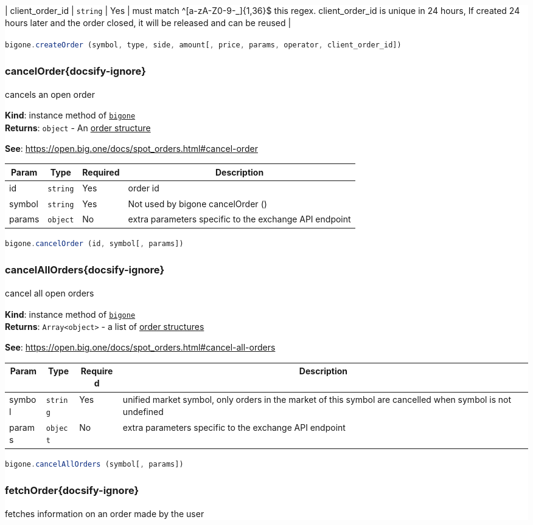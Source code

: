 | client_order_id | <code>string</code> | Yes | must match ^[a-zA-Z0-9-_]{1,36}$ this regex. client_order_id is unique in 24 hours, If created 24 hours later and the order closed, it will be released and can be reused |


```javascript
bigone.createOrder (symbol, type, side, amount[, price, params, operator, client_order_id])
```


<a name="cancelOrder" id="cancelorder"></a>

### cancelOrder{docsify-ignore}
cancels an open order

**Kind**: instance method of [<code>bigone</code>](#bigone)  
**Returns**: <code>object</code> - An [order structure](https://docs.ccxt.com/#/?id=order-structure)

**See**: https://open.big.one/docs/spot_orders.html#cancel-order  

| Param | Type | Required | Description |
| --- | --- | --- | --- |
| id | <code>string</code> | Yes | order id |
| symbol | <code>string</code> | Yes | Not used by bigone cancelOrder () |
| params | <code>object</code> | No | extra parameters specific to the exchange API endpoint |


```javascript
bigone.cancelOrder (id, symbol[, params])
```


<a name="cancelAllOrders" id="cancelallorders"></a>

### cancelAllOrders{docsify-ignore}
cancel all open orders

**Kind**: instance method of [<code>bigone</code>](#bigone)  
**Returns**: <code>Array&lt;object&gt;</code> - a list of [order structures](https://docs.ccxt.com/#/?id=order-structure)

**See**: https://open.big.one/docs/spot_orders.html#cancel-all-orders  

| Param | Type | Required | Description |
| --- | --- | --- | --- |
| symbol | <code>string</code> | Yes | unified market symbol, only orders in the market of this symbol are cancelled when symbol is not undefined |
| params | <code>object</code> | No | extra parameters specific to the exchange API endpoint |


```javascript
bigone.cancelAllOrders (symbol[, params])
```


<a name="fetchOrder" id="fetchorder"></a>

### fetchOrder{docsify-ignore}
fetches information on an order made by the user
